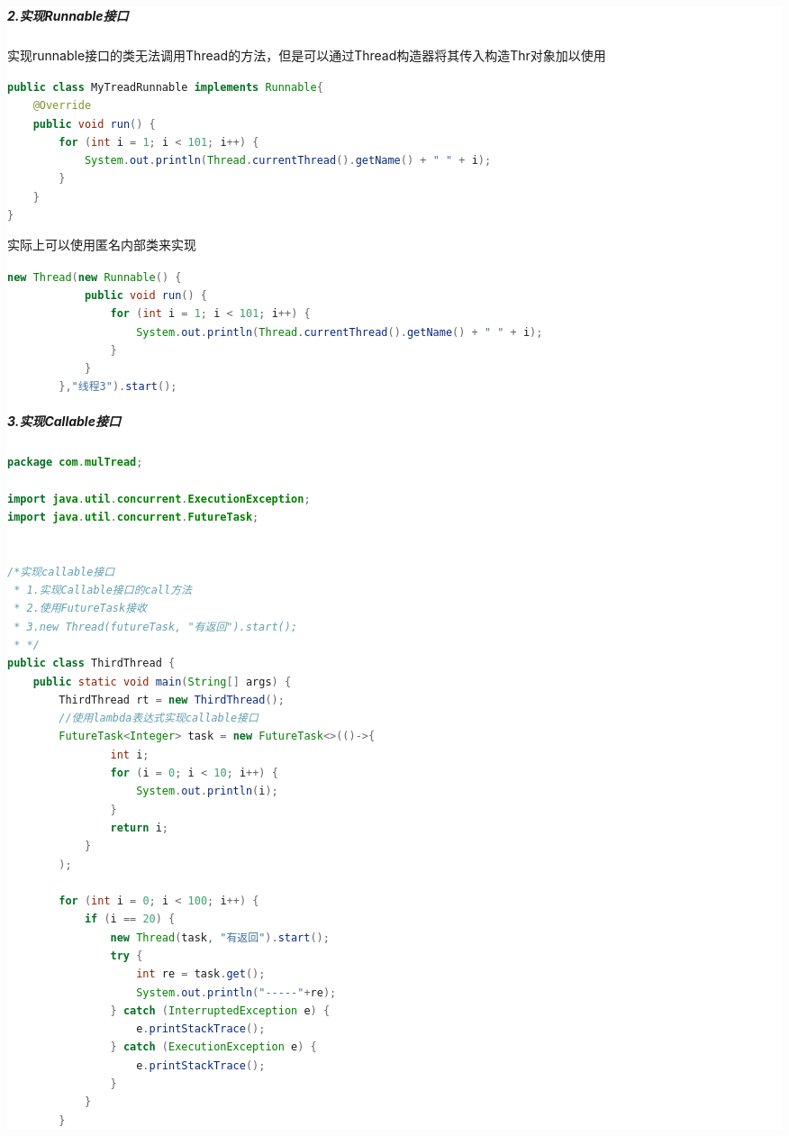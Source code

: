 ##### 2.实现Runnable接口

实现runnable接口的类无法调用Thread的方法，但是可以通过Thread构造器将其传入构造Thr对象加以使用

```java
public class MyTreadRunnable implements Runnable{
	@Override
	public void run() {
		for (int i = 1; i < 101; i++) {
			System.out.println(Thread.currentThread().getName() + " " + i);
		}
	}
}
```

实际上可以使用匿名内部类来实现

```java
new Thread(new Runnable() {
			public void run() {
				for (int i = 1; i < 101; i++) {
					System.out.println(Thread.currentThread().getName() + " " + i);
				}
			}
		},"线程3").start();
```

##### 3.实现Callable接口

```java
package com.mulTread;

import java.util.concurrent.ExecutionException;
import java.util.concurrent.FutureTask;


/*实现callable接口
 * 1.实现Callable接口的call方法
 * 2.使用FutureTask接收
 * 3.new Thread(futureTask, "有返回").start();
 * */
public class ThirdThread {
	public static void main(String[] args) {
		ThirdThread rt = new ThirdThread();
		//使用lambda表达式实现callable接口
		FutureTask<Integer> task = new FutureTask<>(()->{
				int i;
				for (i = 0; i < 10; i++) {
					System.out.println(i);
				}
				return i;
			}
		);
		
		for (int i = 0; i < 100; i++) {
			if (i == 20) {
				new Thread(task, "有返回").start();
				try {
					int re = task.get();
					System.out.println("-----"+re);
				} catch (InterruptedException e) {
					e.printStackTrace();
				} catch (ExecutionException e) {
					e.printStackTrace();
				}
			}
		}
```